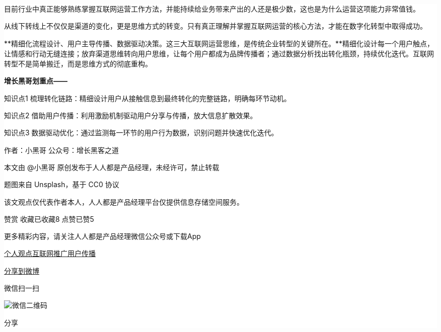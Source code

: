 目前行业中真正能够熟练掌握互联网运营工作方法，并能持续给业务带来产出的人还是极少数，这也是为什么运营这项能力非常值钱。

从线下转线上不仅仅是渠道的变化，更是思维方式的转变。只有真正理解并掌握互联网运营的核心方法，才能在数字化转型中取得成功。

**精细化流程设计、用户主导传播、数据驱动决策。这三大互联网运营思维，是传统企业转型的关键所在。**精细化设计每一个用户触点，让情感和行动无缝连接；放弃渠道思维转向用户思维，让每个用户都成为品牌传播者；通过数据分析找出转化瓶颈，持续优化迭代。互联网转型不是简单搬迁，而是思维方式的彻底重构。

**增长黑哥划重点——**

知识点1 梳理转化链路：精细设计用户从接触信息到最终转化的完整链路，明确每环节动机。

知识点2 借助用户传播：利用激励机制驱动用户分享与传播，放大信息扩散效果。

知识点3 数据驱动优化：通过监测每一环节的用户行为数据，识别问题并快速优化迭代。

作者：小黑哥 公众号：增长黑客之道

本文由 @小黑哥 原创发布于人人都是产品经理，未经许可，禁止转载

题图来自 Unsplash，基于 CC0 协议

该文观点仅代表作者本人，人人都是产品经理平台仅提供信息存储空间服务。

赞赏 收藏已收藏8 点赞已赞5

更多精彩内容，请关注人人都是产品经理微信公众号或下载App

[个人观点](https://www.woshipm.com/tag/%e4%b8%aa%e4%ba%ba%e8%a7%82%e7%82%b9)[互联网推广](https://www.woshipm.com/tag/%e4%ba%92%e8%81%94%e7%bd%91%e6%8e%a8%e5%b9%bf)[用户传播](https://www.woshipm.com/tag/%e7%94%a8%e6%88%b7%e4%bc%a0%e6%92%ad)

[分享到微博](https://service.weibo.com/share/share.php?appkey=2775287854&title=传统企业做了互联网推广却没效果，只因忽略了转化链路与用户传播…&url=https://www.woshipm.com/operate/6201436.html&pic=https://image.woshipm.com/2023/04/13/e529d6ac-d9ea-11ed-a8b0-00163e0b5ff3.jpg)

微信扫一扫

![微信二维码](https://api.pwmqr.com/qrcode/create/?url=https://www.woshipm.com/operate/6201436.html)

分享